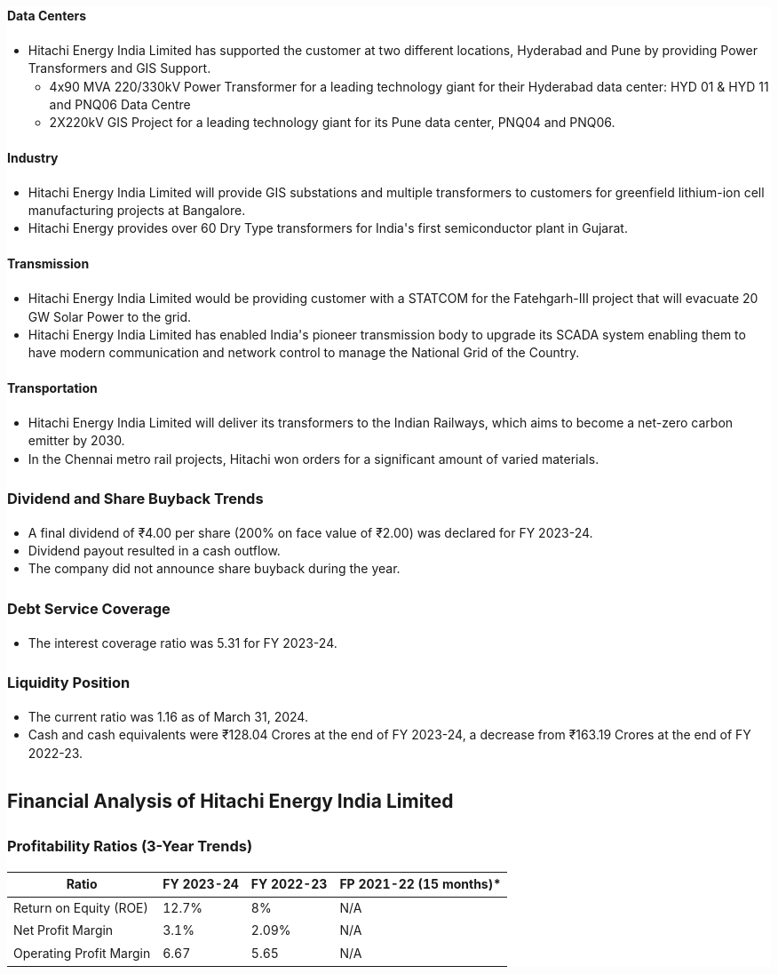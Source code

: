 #### Data Centers

*   Hitachi Energy India Limited has supported the customer at two different locations, Hyderabad and Pune by providing Power Transformers and GIS Support.
    *   4x90 MVA 220/330kV Power Transformer for a leading technology giant for their Hyderabad data center: HYD 01 & HYD 11 and PNQ06 Data Centre
    *   2X220kV GIS Project for a leading technology giant for its Pune data center, PNQ04 and PNQ06.

#### Industry

*   Hitachi Energy India Limited will provide GIS substations and multiple transformers to customers for greenfield lithium-ion cell manufacturing projects at Bangalore.
*   Hitachi Energy provides over 60 Dry Type transformers for India's first semiconductor plant in Gujarat.

#### Transmission

*   Hitachi Energy India Limited would be providing customer with a STATCOM for the Fatehgarh-III project that will evacuate 20 GW Solar Power to the grid.
*   Hitachi Energy India Limited has enabled India's pioneer transmission body to upgrade its SCADA system enabling them to have modern communication and network control to manage the National Grid of the Country.

#### Transportation

*   Hitachi Energy India Limited will deliver its transformers to the Indian Railways, which aims to become a net-zero carbon emitter by 2030.
*   In the Chennai metro rail projects, Hitachi won orders for a significant amount of varied materials.

### Dividend and Share Buyback Trends

*   A final dividend of ₹4.00 per share (200% on face value of ₹2.00) was declared for FY 2023-24.
*   Dividend payout resulted in a cash outflow.
*   The company did not announce share buyback during the year.

### Debt Service Coverage

*   The interest coverage ratio was 5.31 for FY 2023-24.

### Liquidity Position

*   The current ratio was 1.16 as of March 31, 2024.
*   Cash and cash equivalents were ₹128.04 Crores at the end of FY 2023-24, a decrease from ₹163.19 Crores at the end of FY 2022-23.

## Financial Analysis of Hitachi Energy India Limited

### Profitability Ratios (3-Year Trends)

| Ratio                      | FY 2023-24 | FY 2022-23 | FP 2021-22 (15 months)*|
| -------------------------- | ---------- | ---------- | ---------- |
| Return on Equity (ROE)    | 12.7%     |   8%        |     N/A   |
| Net Profit Margin         | 3.1%        |   2.09%      |    N/A    |
| Operating Profit Margin   | 6.67        |  5.65       |  N/A       |
